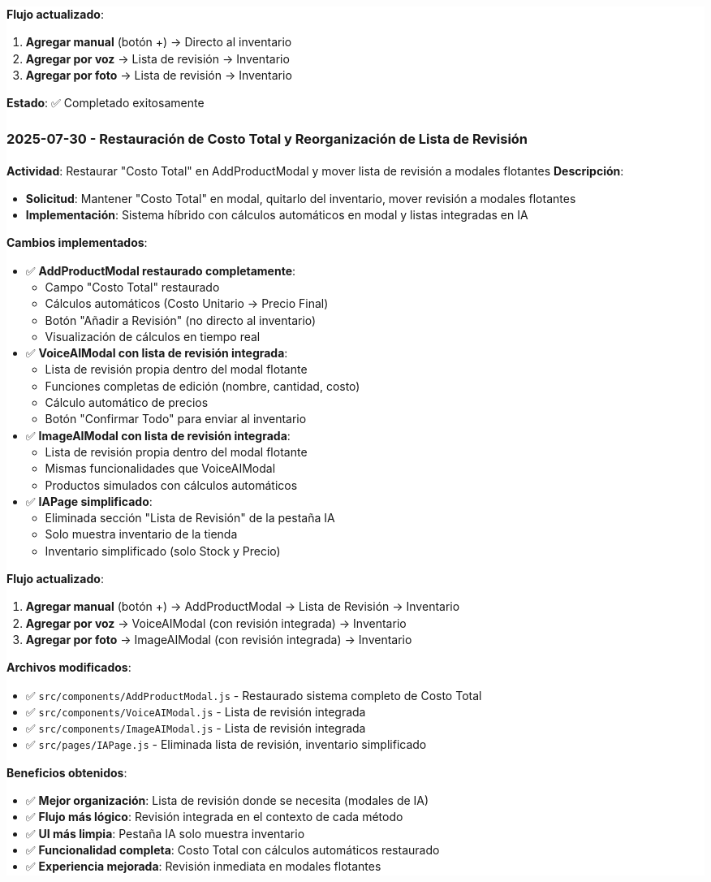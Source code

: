 **Flujo actualizado**:
1. **Agregar manual** (botón +) → Directo al inventario
2. **Agregar por voz** → Lista de revisión → Inventario
3. **Agregar por foto** → Lista de revisión → Inventario

**Estado**: ✅ Completado exitosamente

### 2025-07-30 - Restauración de Costo Total y Reorganización de Lista de Revisión
**Actividad**: Restaurar "Costo Total" en AddProductModal y mover lista de revisión a modales flotantes
**Descripción**: 
- **Solicitud**: Mantener "Costo Total" en modal, quitarlo del inventario, mover revisión a modales flotantes
- **Implementación**: Sistema híbrido con cálculos automáticos en modal y listas integradas en IA

**Cambios implementados**:
- ✅ **AddProductModal restaurado completamente**:
  - Campo "Costo Total" restaurado
  - Cálculos automáticos (Costo Unitario → Precio Final)
  - Botón "Añadir a Revisión" (no directo al inventario)
  - Visualización de cálculos en tiempo real
- ✅ **VoiceAIModal con lista de revisión integrada**:
  - Lista de revisión propia dentro del modal flotante
  - Funciones completas de edición (nombre, cantidad, costo)
  - Cálculo automático de precios
  - Botón "Confirmar Todo" para enviar al inventario
- ✅ **ImageAIModal con lista de revisión integrada**:
  - Lista de revisión propia dentro del modal flotante
  - Mismas funcionalidades que VoiceAIModal
  - Productos simulados con cálculos automáticos
- ✅ **IAPage simplificado**:
  - Eliminada sección "Lista de Revisión" de la pestaña IA
  - Solo muestra inventario de la tienda
  - Inventario simplificado (solo Stock y Precio)

**Flujo actualizado**:
1. **Agregar manual** (botón +) → AddProductModal → Lista de Revisión → Inventario
2. **Agregar por voz** → VoiceAIModal (con revisión integrada) → Inventario
3. **Agregar por foto** → ImageAIModal (con revisión integrada) → Inventario

**Archivos modificados**:
- ✅ `src/components/AddProductModal.js` - Restaurado sistema completo de Costo Total
- ✅ `src/components/VoiceAIModal.js` - Lista de revisión integrada
- ✅ `src/components/ImageAIModal.js` - Lista de revisión integrada
- ✅ `src/pages/IAPage.js` - Eliminada lista de revisión, inventario simplificado

**Beneficios obtenidos**:
- ✅ **Mejor organización**: Lista de revisión donde se necesita (modales de IA)
- ✅ **Flujo más lógico**: Revisión integrada en el contexto de cada método
- ✅ **UI más limpia**: Pestaña IA solo muestra inventario
- ✅ **Funcionalidad completa**: Costo Total con cálculos automáticos restaurado
- ✅ **Experiencia mejorada**: Revisión inmediata en modales flotantes
